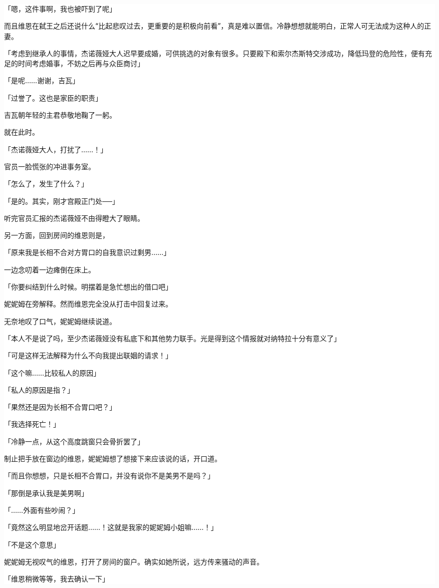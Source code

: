 「嗯，这件事啊，我也被吓到了呢」

而且维恩在弑王之后还说什么“比起悲叹过去，更重要的是积极向前看”，真是难以置信。冷静想想就能明白，正常人可无法成为这种人的正妻。

「考虑到继承人的事情，杰诺薇娅大人迟早要成婚，可供挑选的对象有很多。只要殿下和索尔杰斯特交涉成功，降低玛登的危险性，便有充足的时间考虑婚事，不妨之后再与众臣商讨」

「是呢……谢谢，吉瓦」

「过誉了。这也是家臣的职责」

吉瓦朝年轻的主君恭敬地鞠了一躬。

就在此时。

「杰诺薇娅大人，打扰了……！」

官员一脸慌张的冲进事务室。

「怎么了，发生了什么？」

「是的。其实，刚才宫殿正门处──」

听完官员汇报的杰诺薇娅不由得瞪大了眼睛。

另一方面，回到房间的维恩则是，

「原来我是长相不合对方胃口的自我意识过剩男……」

一边念叨着一边瘫倒在床上。

「你要纠结到什么时候。明摆着是急忙想出的借口吧」

妮妮姆在旁解释。然而维恩完全没从打击中回复过来。

无奈地叹了口气，妮妮姆继续说道。

「本人不是说了吗，至少杰诺薇娅没有私底下和其他势力联手。光是得到这个情报就对纳特拉十分有意义了」

「可是这样无法解释为什么不向我提出联姻的请求！」

「这个嘛……比较私人的原因」

「私人的原因是指？」

「果然还是因为长相不合胃口吧？」

「我选择死亡！」

「冷静一点，从这个高度跳窗只会骨折罢了」

制止把手放在窗边的维恩，妮妮姆想了想接下来应该说的话，开口道。

「而且你想想，只是长相不合胃口，并没有说你不是美男不是吗？」

「那倒是承认我是美男啊」

「……外面有些吵闹？」

「竟然这么明显地岔开话题……！这就是我家的妮妮姆小姐嘛……！」

「不是这个意思」

妮妮姆无视叹气的维恩，打开了房间的窗户。确实如她所说，远方传来骚动的声音。

「维恩稍微等等，我去确认一下」
